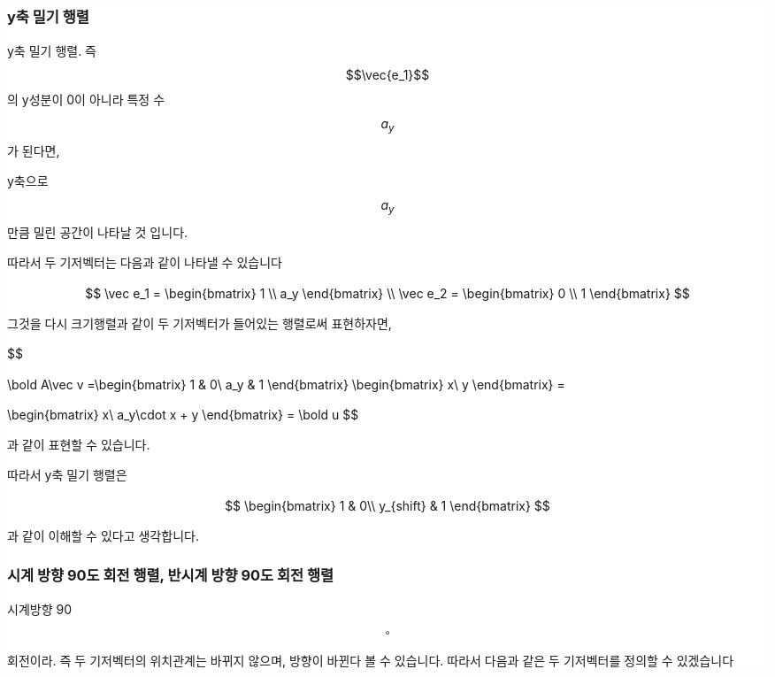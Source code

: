### y축 밀기 행렬

y축 밀기 행렬. 즉 $$\vec{e_1}$$의 y성분이 0이 아니라 특정 수 $$a_y$$가 된다면, 

y축으로 $$a_y$$만큼 밀린 공간이 나타날 것 입니다.

따라서 두 기저벡터는 다음과 같이 나타낼 수 있습니다

$$
\vec e_1 = \begin{bmatrix}
1  \\
a_y
\end{bmatrix}
\\
\vec e_2 = \begin{bmatrix}
0 \\
1 
\end{bmatrix}
$$

그것을 다시 크기행렬과 같이 두 기저벡터가 들어있는 행렬로써 표현하자면,

$$

\bold A\vec v =\begin{bmatrix}
1  & 0\\
a_y  & 1
\end{bmatrix}
\begin{bmatrix}
x\\
y
\end{bmatrix} =
 
\begin{bmatrix}
x\\
a_y\cdot x + y
\end{bmatrix} = \bold u
$$

과 같이 표현할 수 있습니다.

따라서 y축 밀기 행렬은 

$$
\begin{bmatrix}
1 & 0\\
y_{shift} & 1
\end{bmatrix}
$$

과 같이 이해할 수 있다고 생각합니다.

### 시계 방향 90도 회전 행렬, 반시계 방향 90도 회전 행렬

시계방향 90$$^{\circ}$$ 회전이라. 즉 두 기저벡터의 위치관계는 바뀌지 않으며, 방향이 바뀐다 볼 수 있습니다. 따라서 다음과 같은 두 기저벡터를 정의할 수 있겠습니다
